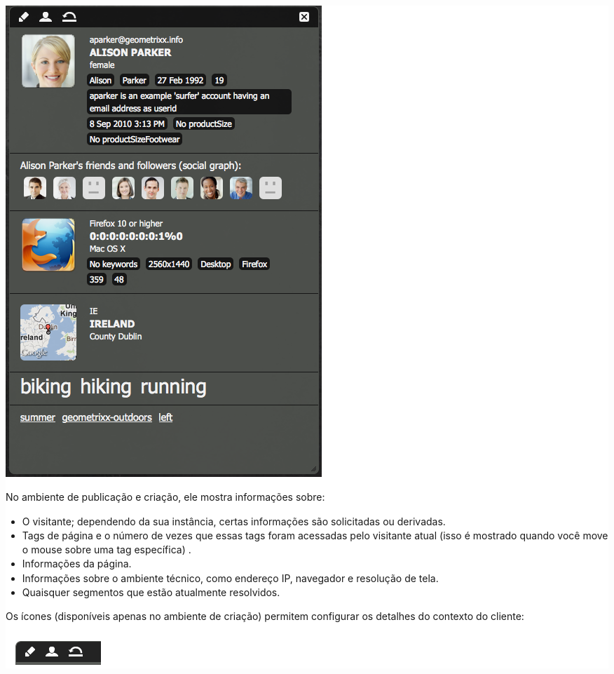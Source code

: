 ![Um exemplo da janela Client Context](assets/clientcontext_alisonparker.png)

No ambiente de publicação e criação, ele mostra informações sobre:

* O visitante; dependendo da sua instância, certas informações são solicitadas ou derivadas.
* Tags de página e o número de vezes que essas tags foram acessadas pelo visitante atual (isso é mostrado quando você move o mouse sobre uma tag específica) .
* Informações da página.
* Informações sobre o ambiente técnico, como endereço IP, navegador e resolução de tela.
* Quaisquer segmentos que estão atualmente resolvidos.

Os ícones (disponíveis apenas no ambiente de criação) permitem configurar os detalhes do contexto do cliente:

![Os ícones Editar, Carregar e Redefinir da janela Contexto do Cliente](do-not-localize/clientcontext_icons.png)
